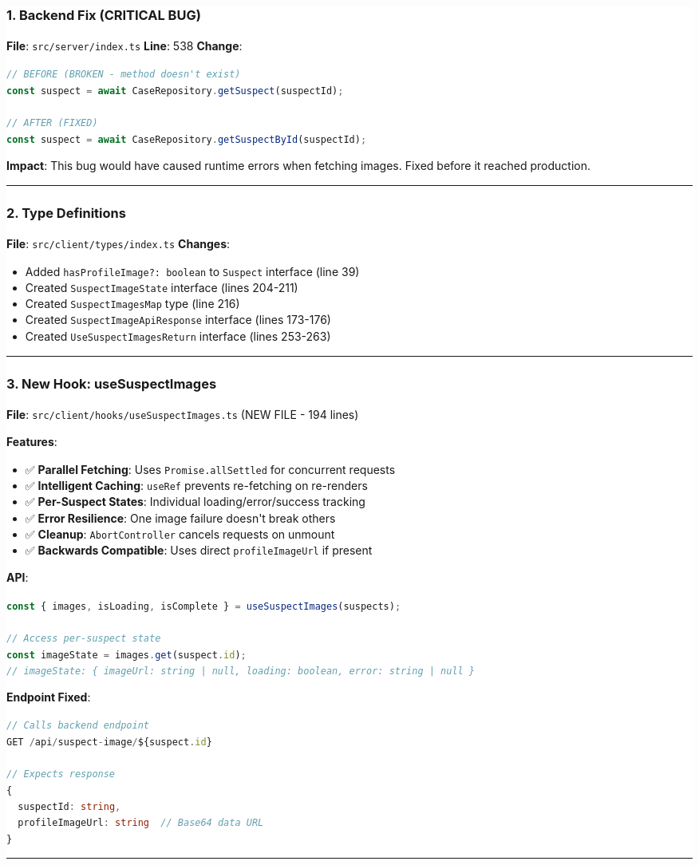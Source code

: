 ### 1. Backend Fix (CRITICAL BUG)

**File**: `src/server/index.ts`
**Line**: 538
**Change**:
```typescript
// BEFORE (BROKEN - method doesn't exist)
const suspect = await CaseRepository.getSuspect(suspectId);

// AFTER (FIXED)
const suspect = await CaseRepository.getSuspectById(suspectId);
```

**Impact**: This bug would have caused runtime errors when fetching images. Fixed before it reached production.

---

### 2. Type Definitions

**File**: `src/client/types/index.ts`
**Changes**:
- Added `hasProfileImage?: boolean` to `Suspect` interface (line 39)
- Created `SuspectImageState` interface (lines 204-211)
- Created `SuspectImagesMap` type (line 216)
- Created `SuspectImageApiResponse` interface (lines 173-176)
- Created `UseSuspectImagesReturn` interface (lines 253-263)

---

### 3. New Hook: useSuspectImages

**File**: `src/client/hooks/useSuspectImages.ts` (NEW FILE - 194 lines)

**Features**:
- ✅ **Parallel Fetching**: Uses `Promise.allSettled` for concurrent requests
- ✅ **Intelligent Caching**: `useRef` prevents re-fetching on re-renders
- ✅ **Per-Suspect States**: Individual loading/error/success tracking
- ✅ **Error Resilience**: One image failure doesn't break others
- ✅ **Cleanup**: `AbortController` cancels requests on unmount
- ✅ **Backwards Compatible**: Uses direct `profileImageUrl` if present

**API**:
```typescript
const { images, isLoading, isComplete } = useSuspectImages(suspects);

// Access per-suspect state
const imageState = images.get(suspect.id);
// imageState: { imageUrl: string | null, loading: boolean, error: string | null }
```

**Endpoint Fixed**:
```typescript
// Calls backend endpoint
GET /api/suspect-image/${suspect.id}

// Expects response
{
  suspectId: string,
  profileImageUrl: string  // Base64 data URL
}
```

---